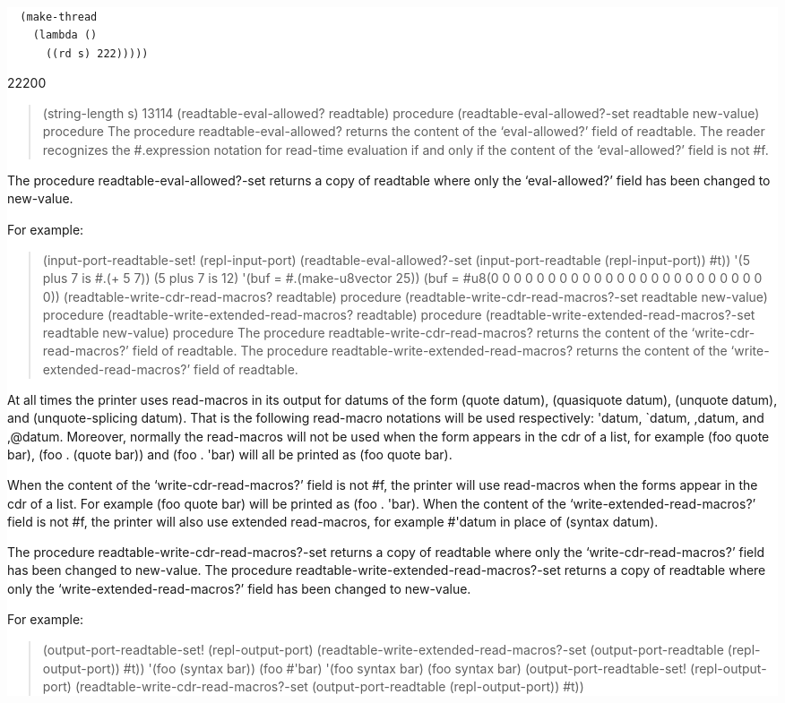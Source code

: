       (make-thread
        (lambda ()
          ((rd s) 222)))))
22200
> (string-length s)
13114
(readtable-eval-allowed? readtable)	procedure
(readtable-eval-allowed?-set readtable new-value)	procedure
The procedure readtable-eval-allowed? returns the content of the ‘eval-allowed?’ field of readtable. The reader recognizes the #.expression notation for read-time evaluation if and only if the content of the ‘eval-allowed?’ field is not #f.

The procedure readtable-eval-allowed?-set returns a copy of readtable where only the ‘eval-allowed?’ field has been changed to new-value.

For example:

 	
> (input-port-readtable-set!
    (repl-input-port)
    (readtable-eval-allowed?-set
      (input-port-readtable (repl-input-port))
      #t))
> '(5 plus 7 is #.(+ 5 7))
(5 plus 7 is 12)
> '(buf = #.(make-u8vector 25))
(buf = #u8(0 0 0 0 0 0 0 0 0 0 0 0 0 0 0 0 0 0 0 0 0 0 0 0 0))
(readtable-write-cdr-read-macros? readtable)	procedure
(readtable-write-cdr-read-macros?-set readtable new-value)	procedure
(readtable-write-extended-read-macros? readtable)	procedure
(readtable-write-extended-read-macros?-set readtable new-value)	procedure
The procedure readtable-write-cdr-read-macros? returns the content of the ‘write-cdr-read-macros?’ field of readtable. The procedure readtable-write-extended-read-macros? returns the content of the ‘write-extended-read-macros?’ field of readtable.

At all times the printer uses read-macros in its output for datums of the form (quote datum), (quasiquote datum), (unquote datum), and (unquote-splicing datum). That is the following read-macro notations will be used respectively: 'datum, `datum, ,datum, and ,@datum. Moreover, normally the read-macros will not be used when the form appears in the cdr of a list, for example (foo quote bar), (foo . (quote bar)) and (foo . 'bar) will all be printed as (foo quote bar).

When the content of the ‘write-cdr-read-macros?’ field is not #f, the printer will use read-macros when the forms appear in the cdr of a list. For example (foo quote bar) will be printed as (foo . 'bar). When the content of the ‘write-extended-read-macros?’ field is not #f, the printer will also use extended read-macros, for example #'datum in place of (syntax datum).

The procedure readtable-write-cdr-read-macros?-set returns a copy of readtable where only the ‘write-cdr-read-macros?’ field has been changed to new-value. The procedure readtable-write-extended-read-macros?-set returns a copy of readtable where only the ‘write-extended-read-macros?’ field has been changed to new-value.

For example:

 	
> (output-port-readtable-set!
    (repl-output-port)
    (readtable-write-extended-read-macros?-set
      (output-port-readtable (repl-output-port))
      #t))
> '(foo (syntax bar))
(foo #'bar)
> '(foo syntax bar)
(foo syntax bar)
> (output-port-readtable-set!
    (repl-output-port)
    (readtable-write-cdr-read-macros?-set
      (output-port-readtable (repl-output-port))
      #t))